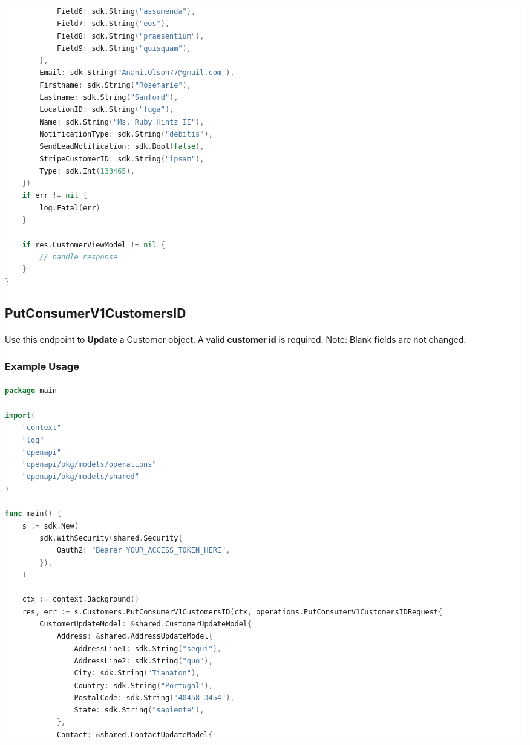 ```go
            Field6: sdk.String("assumenda"),
            Field7: sdk.String("eos"),
            Field8: sdk.String("praesentium"),
            Field9: sdk.String("quisquam"),
        },
        Email: sdk.String("Anahi.Olson77@gmail.com"),
        Firstname: sdk.String("Rosemarie"),
        Lastname: sdk.String("Sanford"),
        LocationID: sdk.String("fuga"),
        Name: sdk.String("Ms. Ruby Hintz II"),
        NotificationType: sdk.String("debitis"),
        SendLeadNotification: sdk.Bool(false),
        StripeCustomerID: sdk.String("ipsam"),
        Type: sdk.Int(133465),
    })
    if err != nil {
        log.Fatal(err)
    }

    if res.CustomerViewModel != nil {
        // handle response
    }
}
```

## PutConsumerV1CustomersID

<p>Use this endpoint to <b>Update</b> a Customer object. A valid <b>customer id</b> is required. Note: Blank fields are not changed.</p>

### Example Usage

```go
package main

import(
	"context"
	"log"
	"openapi"
	"openapi/pkg/models/operations"
	"openapi/pkg/models/shared"
)

func main() {
    s := sdk.New(
        sdk.WithSecurity(shared.Security{
            Oauth2: "Bearer YOUR_ACCESS_TOKEN_HERE",
        }),
    )

    ctx := context.Background()
    res, err := s.Customers.PutConsumerV1CustomersID(ctx, operations.PutConsumerV1CustomersIDRequest{
        CustomerUpdateModel: &shared.CustomerUpdateModel{
            Address: &shared.AddressUpdateModel{
                AddressLine1: sdk.String("sequi"),
                AddressLine2: sdk.String("quo"),
                City: sdk.String("Tianaton"),
                Country: sdk.String("Portugal"),
                PostalCode: sdk.String("40458-3454"),
                State: sdk.String("sapiente"),
            },
            Contact: &shared.ContactUpdateModel{
```